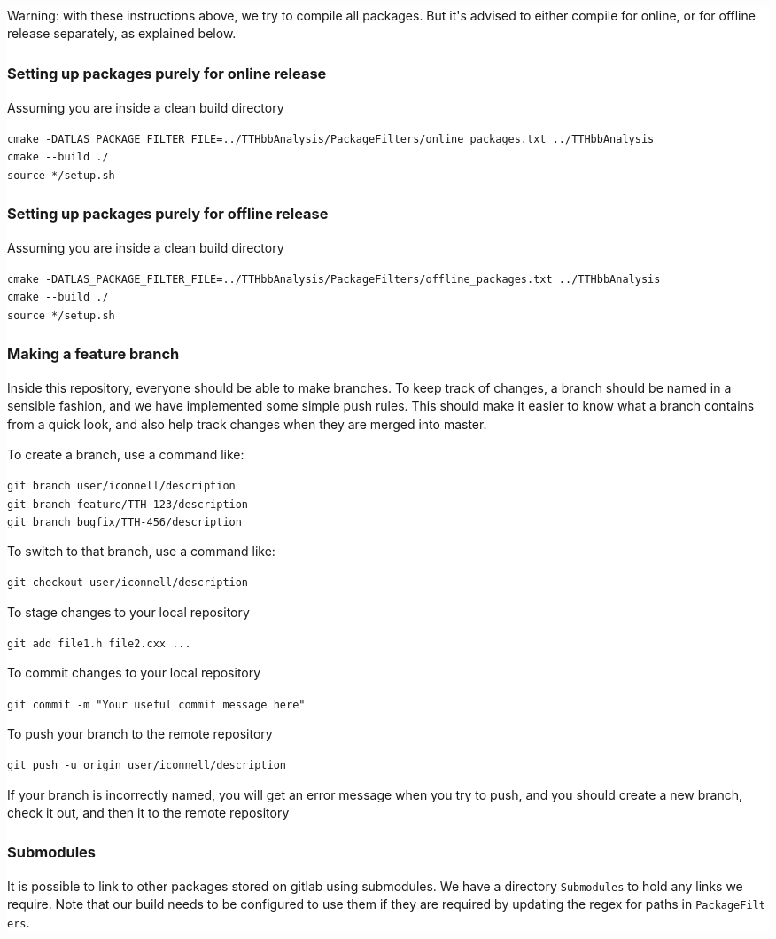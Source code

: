 Warning: with these instructions above, we try to compile all packages. But it's advised to either compile for online, or for offline release separately, as explained below.

### Setting up packages purely for online release

Assuming you are inside a clean build directory

    cmake -DATLAS_PACKAGE_FILTER_FILE=../TTHbbAnalysis/PackageFilters/online_packages.txt ../TTHbbAnalysis
    cmake --build ./
    source */setup.sh


### Setting up packages purely for offline release

Assuming you are inside	a clean build directory

    cmake -DATLAS_PACKAGE_FILTER_FILE=../TTHbbAnalysis/PackageFilters/offline_packages.txt ../TTHbbAnalysis
    cmake --build ./
    source */setup.sh

### Making a feature branch

Inside this repository, everyone should be able to make branches. To keep track of changes, a branch should be named in a sensible fashion, and we have implemented some simple push rules. This should make it easier to know what a branch contains from a quick look, and also help track changes when they are merged into master.

To create a branch, use a command like:

    git branch user/iconnell/description
    git branch feature/TTH-123/description
    git branch bugfix/TTH-456/description

To switch to that branch, use a command like:

    git checkout user/iconnell/description

To stage changes to your local repository

    git add file1.h file2.cxx ...

To commit changes to your local repository

    git commit -m "Your useful commit message here"

To push your branch to the remote repository

    git push -u origin user/iconnell/description

If your branch is incorrectly named, you will get an error message when you try to push, and you should create a new branch, check it out, and then it to the remote repository

### Submodules

It is possible to link to other packages stored on gitlab using submodules.
We have a directory `Submodules` to hold any links we require.
Note that our build needs to be configured to use them if they are required by updating the regex for paths in `PackageFilters`.
